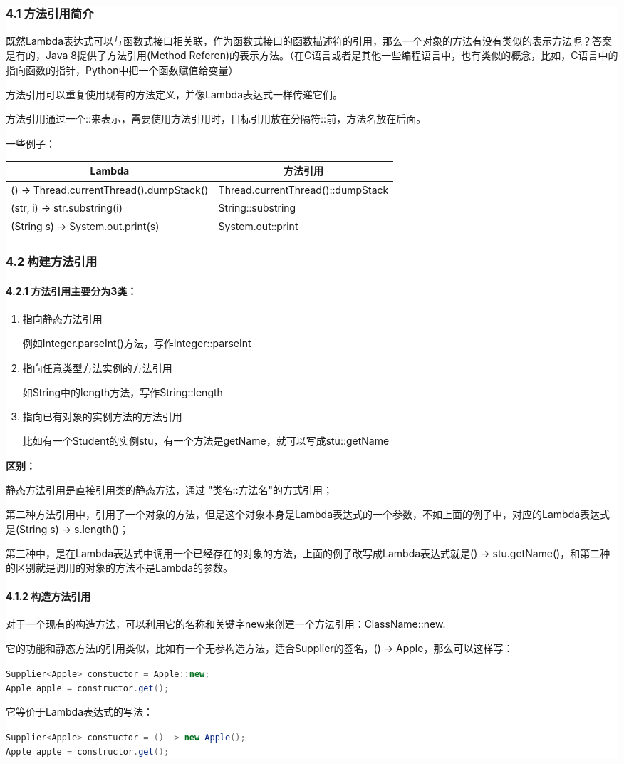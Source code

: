 ### 4.1 方法引用简介

既然Lambda表达式可以与函数式接口相关联，作为函数式接口的函数描述符的引用，那么一个对象的方法有没有类似的表示方法呢？答案是有的，Java 8提供了方法引用(Method Referen)的表示方法。（在C语言或者是其他一些编程语言中，也有类似的概念，比如，C语言中的指向函数的指针，Python中把一个函数赋值给变量）

方法引用可以重复使用现有的方法定义，并像Lambda表达式一样传递它们。

方法引用通过一个::来表示，需要使用方法引用时，目标引用放在分隔符::前，方法名放在后面。

一些例子：

| Lambda | 方法引用 |
|----|----|
| () -> Thread.currentThread().dumpStack() | Thread.currentThread()::dumpStack |
| (str, i) -> str.substring(i) | String::substring |
| (String s) -> System.out.print(s) | System.out::print|

### 4.2 构建方法引用

#### 4.2.1 方法引用主要分为3类：

1. 指向静态方法引用

	例如Integer.parseInt()方法，写作Integer::parseInt
	
2. 指向任意类型方法实例的方法引用

	如String中的length方法，写作String::length

3. 指向已有对象的实例方法的方法引用

	比如有一个Student的实例stu，有一个方法是getName，就可以写成stu::getName
	
**区别：**

静态方法引用是直接引用类的静态方法，通过 "类名::方法名"的方式引用；

第二种方法引用中，引用了一个对象的方法，但是这个对象本身是Lambda表达式的一个参数，不如上面的例子中，对应的Lambda表达式是(String s) -> s.length()；

第三种中，是在Lambda表达式中调用一个已经存在的对象的方法，上面的例子改写成Lambda表达式就是() -> stu.getName()，和第二种的区别就是调用的对象的方法不是Lambda的参数。

#### 4.1.2 构造方法引用

对于一个现有的构造方法，可以利用它的名称和关键字new来创建一个方法引用：ClassName::new.

它的功能和静态方法的引用类似，比如有一个无参构造方法，适合Supplier的签名，() -> Apple，那么可以这样写：

```Java
Supplier<Apple> constuctor = Apple::new;
Apple apple = constructor.get();
```

它等价于Lambda表达式的写法：

```Java
Supplier<Apple> constuctor = () -> new Apple();
Apple apple = constructor.get();
```
